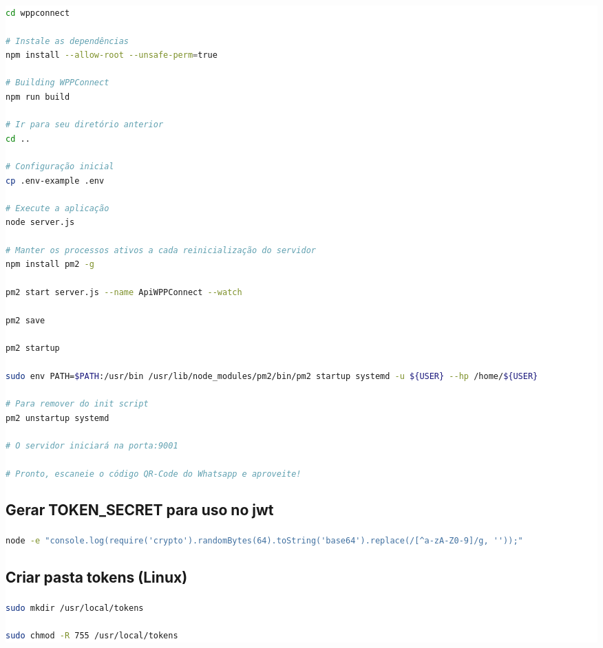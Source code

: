 ```bash
cd wppconnect

# Instale as dependências
npm install --allow-root --unsafe-perm=true

# Building WPPConnect
npm run build

# Ir para seu diretório anterior
cd ..

# Configuração inicial
cp .env-example .env

# Execute a aplicação
node server.js

# Manter os processos ativos a cada reinicialização do servidor
npm install pm2 -g

pm2 start server.js --name ApiWPPConnect --watch

pm2 save

pm2 startup

sudo env PATH=$PATH:/usr/bin /usr/lib/node_modules/pm2/bin/pm2 startup systemd -u ${USER} --hp /home/${USER}

# Para remover do init script
pm2 unstartup systemd

# O servidor iniciará na porta:9001

# Pronto, escaneie o código QR-Code do Whatsapp e aproveite!
```

## Gerar TOKEN_SECRET para uso no jwt

```bash
node -e "console.log(require('crypto').randomBytes(64).toString('base64').replace(/[^a-zA-Z0-9]/g, ''));"
```

## Criar pasta tokens (Linux)

```bash
sudo mkdir /usr/local/tokens

sudo chmod -R 755 /usr/local/tokens
```
